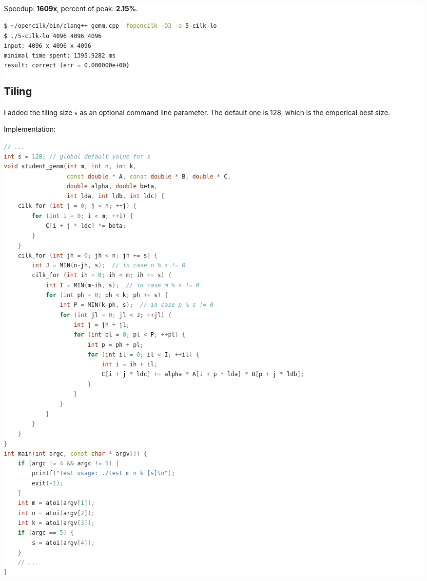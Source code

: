 Speedup: **1609x**, percent of peak: **2.15%**.

```bash
$ ~/opencilk/bin/clang++ gemm.cpp -fopencilk -O3 -o 5-cilk-lo
$ ./5-cilk-lo 4096 4096 4096
input: 4096 x 4096 x 4096
minimal time spent: 1395.9282 ms
result: correct (err = 0.000000e+00)
```

<div STYLE="page-break-after: always;"></div>

## Tiling

I added the tiling size `s` as an optional command line parameter. The default one is 128, which is the emperical best size.

Implementation:

```c++
// ...
int s = 128; // global default value for s
void student_gemm(int m, int n, int k, 
                  const double * A, const double * B, double * C, 
                  double alpha, double beta, 
                  int lda, int ldb, int ldc) {
    cilk_for (int j = 0; j < n; ++j) {
        for (int i = 0; i < m; ++i) {
            C[i + j * ldc] *= beta;
        }
    }
    cilk_for (int jh = 0; jh < n; jh += s) {
        int J = MIN(n-jh, s);  // in case n % s != 0
        cilk_for (int ih = 0; ih < m; ih += s) {
            int I = MIN(m-ih, s);  // in case m % s != 0
            for (int ph = 0; ph < k; ph += s) {
                int P = MIN(k-ph, s);  // in case p % s != 0
                for (int jl = 0; jl < J; ++jl) {
                    int j = jh + jl;
                    for (int pl = 0; pl < P; ++pl) {
                        int p = ph + pl;
                        for (int il = 0; il < I; ++il) {
                            int i = ih + il;
                            C[i + j * ldc] += alpha * A[i + p * lda] * B[p + j * ldb];
                        }
                    }
                }
            }
        }
    }
}
int main(int argc, const char * argv[]) {
    if (argc != 4 && argc != 5) {
        printf("Test usage: ./test m n k [s]\n");
        exit(-1);
    }
    int m = atoi(argv[1]);
    int n = atoi(argv[2]);
    int k = atoi(argv[3]);
    if (argc == 5) {
        s = atoi(argv[4]);
    }
    // ...
}
```
